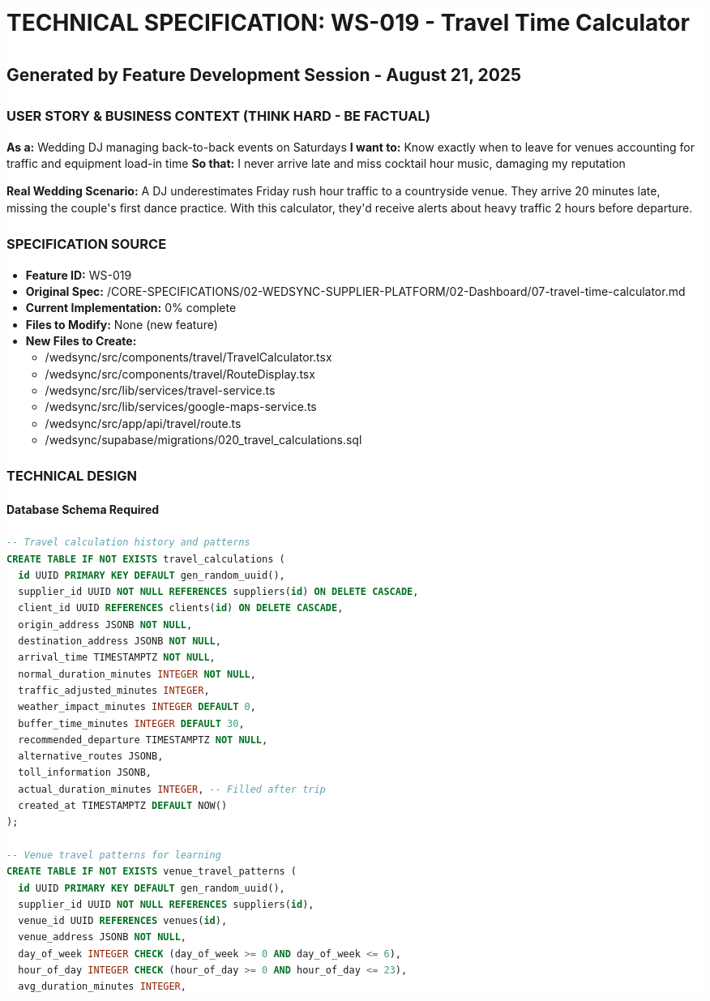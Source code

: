 # TECHNICAL SPECIFICATION: WS-019 - Travel Time Calculator
## Generated by Feature Development Session - August 21, 2025

### USER STORY & BUSINESS CONTEXT (THINK HARD - BE FACTUAL)
**As a:** Wedding DJ managing back-to-back events on Saturdays
**I want to:** Know exactly when to leave for venues accounting for traffic and equipment load-in time
**So that:** I never arrive late and miss cocktail hour music, damaging my reputation

**Real Wedding Scenario:**
A DJ underestimates Friday rush hour traffic to a countryside venue.
They arrive 20 minutes late, missing the couple's first dance practice.
With this calculator, they'd receive alerts about heavy traffic 2 hours before departure.

### SPECIFICATION SOURCE
- **Feature ID:** WS-019
- **Original Spec:** /CORE-SPECIFICATIONS/02-WEDSYNC-SUPPLIER-PLATFORM/02-Dashboard/07-travel-time-calculator.md
- **Current Implementation:** 0% complete
- **Files to Modify:** None (new feature)
- **New Files to Create:**
  - /wedsync/src/components/travel/TravelCalculator.tsx
  - /wedsync/src/components/travel/RouteDisplay.tsx
  - /wedsync/src/lib/services/travel-service.ts
  - /wedsync/src/lib/services/google-maps-service.ts
  - /wedsync/src/app/api/travel/route.ts
  - /wedsync/supabase/migrations/020_travel_calculations.sql

### TECHNICAL DESIGN

#### Database Schema Required
```sql
-- Travel calculation history and patterns
CREATE TABLE IF NOT EXISTS travel_calculations (
  id UUID PRIMARY KEY DEFAULT gen_random_uuid(),
  supplier_id UUID NOT NULL REFERENCES suppliers(id) ON DELETE CASCADE,
  client_id UUID REFERENCES clients(id) ON DELETE CASCADE,
  origin_address JSONB NOT NULL,
  destination_address JSONB NOT NULL,
  arrival_time TIMESTAMPTZ NOT NULL,
  normal_duration_minutes INTEGER NOT NULL,
  traffic_adjusted_minutes INTEGER,
  weather_impact_minutes INTEGER DEFAULT 0,
  buffer_time_minutes INTEGER DEFAULT 30,
  recommended_departure TIMESTAMPTZ NOT NULL,
  alternative_routes JSONB,
  toll_information JSONB,
  actual_duration_minutes INTEGER, -- Filled after trip
  created_at TIMESTAMPTZ DEFAULT NOW()
);

-- Venue travel patterns for learning
CREATE TABLE IF NOT EXISTS venue_travel_patterns (
  id UUID PRIMARY KEY DEFAULT gen_random_uuid(),
  supplier_id UUID NOT NULL REFERENCES suppliers(id),
  venue_id UUID REFERENCES venues(id),
  venue_address JSONB NOT NULL,
  day_of_week INTEGER CHECK (day_of_week >= 0 AND day_of_week <= 6),
  hour_of_day INTEGER CHECK (hour_of_day >= 0 AND hour_of_day <= 23),
  avg_duration_minutes INTEGER,
```